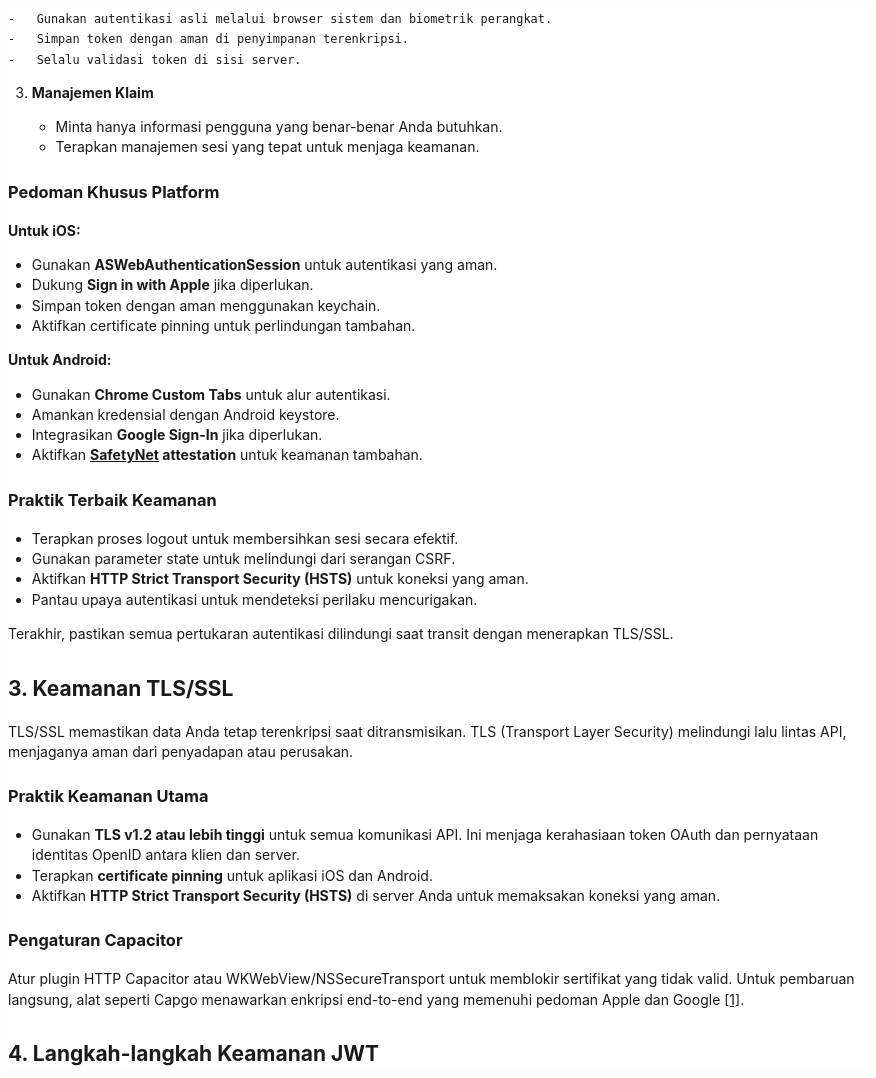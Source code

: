    -   Gunakan autentikasi asli melalui browser sistem dan biometrik perangkat.
    -   Simpan token dengan aman di penyimpanan terenkripsi.
    -   Selalu validasi token di sisi server.
3.  **Manajemen Klaim**
    
    -   Minta hanya informasi pengguna yang benar-benar Anda butuhkan.
    -   Terapkan manajemen sesi yang tepat untuk menjaga keamanan.

### Pedoman Khusus Platform

**Untuk iOS:**

-   Gunakan **ASWebAuthenticationSession** untuk autentikasi yang aman.
-   Dukung **Sign in with Apple** jika diperlukan.
-   Simpan token dengan aman menggunakan keychain.
-   Aktifkan certificate pinning untuk perlindungan tambahan.

**Untuk Android:**

-   Gunakan **Chrome Custom Tabs** untuk alur autentikasi.
-   Amankan kredensial dengan Android keystore.
-   Integrasikan **Google Sign-In** jika diperlukan.
-   Aktifkan **[SafetyNet](https://developers.google.com/android/reference/com/google/android/gms/safetynet/SafetyNetApi) attestation** untuk keamanan tambahan.

### Praktik Terbaik Keamanan

-   Terapkan proses logout untuk membersihkan sesi secara efektif.
-   Gunakan parameter state untuk melindungi dari serangan CSRF.
-   Aktifkan **HTTP Strict Transport Security (HSTS)** untuk koneksi yang aman.
-   Pantau upaya autentikasi untuk mendeteksi perilaku mencurigakan.

Terakhir, pastikan semua pertukaran autentikasi dilindungi saat transit dengan menerapkan TLS/SSL.

## 3. Keamanan TLS/SSL

TLS/SSL memastikan data Anda tetap terenkripsi saat ditransmisikan. TLS (Transport Layer Security) melindungi lalu lintas API, menjaganya aman dari penyadapan atau perusakan.

### Praktik Keamanan Utama

-   Gunakan **TLS v1.2 atau lebih tinggi** untuk semua komunikasi API. Ini menjaga kerahasiaan token OAuth dan pernyataan identitas OpenID antara klien dan server.
-   Terapkan **certificate pinning** untuk aplikasi iOS dan Android.
-   Aktifkan **HTTP Strict Transport Security (HSTS)** di server Anda untuk memaksakan koneksi yang aman.

### Pengaturan Capacitor

Atur plugin HTTP Capacitor atau WKWebView/NSSecureTransport untuk memblokir sertifikat yang tidak valid. Untuk pembaruan langsung, alat seperti Capgo menawarkan enkripsi end-to-end yang memenuhi pedoman Apple dan Google [\[1\]](https://capgo.app/).

## 4. Langkah-langkah Keamanan JWT

